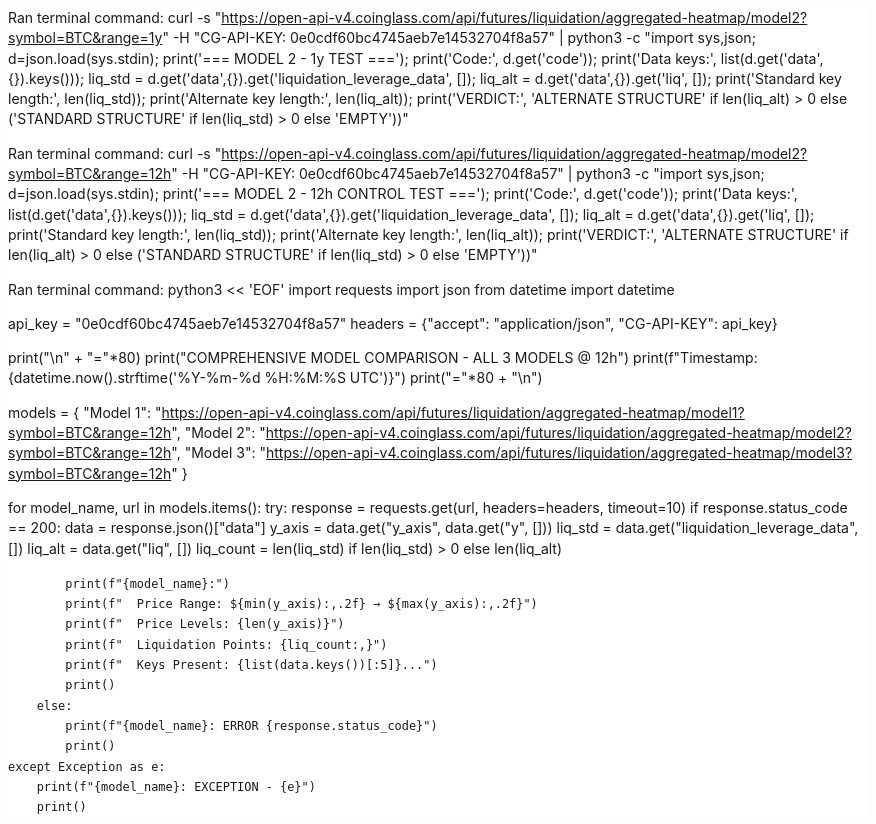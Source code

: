 Ran terminal command: curl -s "<https://open-api-v4.coinglass.com/api/futures/liquidation/aggregated-heatmap/model2?symbol=BTC&range=1y>" -H "CG-API-KEY: 0e0cdf60bc4745aeb7e14532704f8a57" | python3 -c "import sys,json; d=json.load(sys.stdin); print('=== MODEL 2 - 1y TEST ==='); print('Code:', d.get('code')); print('Data keys:', list(d.get('data',{}).keys())); liq_std = d.get('data',{}).get('liquidation_leverage_data', []); liq_alt = d.get('data',{}).get('liq', []); print('Standard key length:', len(liq_std)); print('Alternate key length:', len(liq_alt)); print('VERDICT:', 'ALTERNATE STRUCTURE' if len(liq_alt) > 0 else ('STANDARD STRUCTURE' if len(liq_std) > 0 else 'EMPTY'))"

Ran terminal command: curl -s "<https://open-api-v4.coinglass.com/api/futures/liquidation/aggregated-heatmap/model2?symbol=BTC&range=12h>" -H "CG-API-KEY: 0e0cdf60bc4745aeb7e14532704f8a57" | python3 -c "import sys,json; d=json.load(sys.stdin); print('=== MODEL 2 - 12h CONTROL TEST ==='); print('Code:', d.get('code')); print('Data keys:', list(d.get('data',{}).keys())); liq_std = d.get('data',{}).get('liquidation_leverage_data', []); liq_alt = d.get('data',{}).get('liq', []); print('Standard key length:', len(liq_std)); print('Alternate key length:', len(liq_alt)); print('VERDICT:', 'ALTERNATE STRUCTURE' if len(liq_alt) > 0 else ('STANDARD STRUCTURE' if len(liq_std) > 0 else 'EMPTY'))"

Ran terminal command: python3 << 'EOF'
import requests
import json
from datetime import datetime

api_key = "0e0cdf60bc4745aeb7e14532704f8a57"
headers = {"accept": "application/json", "CG-API-KEY": api_key}

print("\n" + "="*80)
print("COMPREHENSIVE MODEL COMPARISON - ALL 3 MODELS @ 12h")
print(f"Timestamp: {datetime.now().strftime('%Y-%m-%d %H:%M:%S UTC')}")
print("="*80 + "\n")

models = {
    "Model 1": "<https://open-api-v4.coinglass.com/api/futures/liquidation/aggregated-heatmap/model1?symbol=BTC&range=12h>",
    "Model 2": "<https://open-api-v4.coinglass.com/api/futures/liquidation/aggregated-heatmap/model2?symbol=BTC&range=12h>",
    "Model 3": "<https://open-api-v4.coinglass.com/api/futures/liquidation/aggregated-heatmap/model3?symbol=BTC&range=12h>"
}

for model_name, url in models.items():
    try:
        response = requests.get(url, headers=headers, timeout=10)
        if response.status_code == 200:
            data = response.json()["data"]
            y_axis = data.get("y_axis", data.get("y", []))
            liq_std = data.get("liquidation_leverage_data", [])
            liq_alt = data.get("liq", [])
            liq_count = len(liq_std) if len(liq_std) > 0 else len(liq_alt)

            print(f"{model_name}:")
            print(f"  Price Range: ${min(y_axis):,.2f} → ${max(y_axis):,.2f}")
            print(f"  Price Levels: {len(y_axis)}")
            print(f"  Liquidation Points: {liq_count:,}")
            print(f"  Keys Present: {list(data.keys())[:5]}...")
            print()
        else:
            print(f"{model_name}: ERROR {response.status_code}")
            print()
    except Exception as e:
        print(f"{model_name}: EXCEPTION - {e}")
        print()
